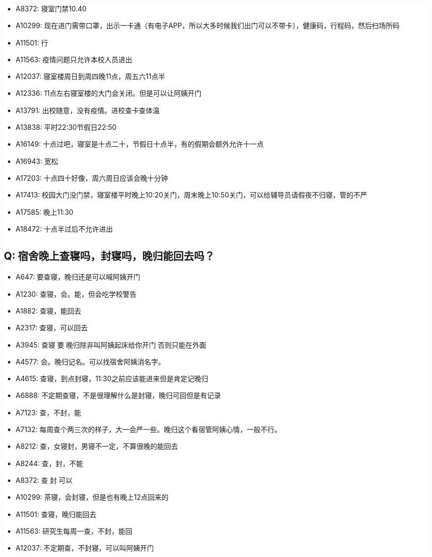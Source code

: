 - A8372: 寝室门禁10.40

- A10299: 现在进门需带口罩，出示一卡通（有电子APP，所以大多时候我们出门可以不带卡），健康码，行程码，然后扫场所码

- A11501: 行

- A11563: 疫情问题只允许本校人员进出

- A12037: 寝室楼周日到周四晚11点，周五六11点半

- A12336: 11点左右寝室楼的大门会关闭。但是可以让阿姨开门

- A13791: 出校随意，没有疫情。进校查卡查体温

- A13838: 平时22:30节假日22:50

- A16149: 十点过吧，寝室是十点二十，节假日十点半，有的假期会额外允许十一点

- A16943: 宽松

- A17203: 十点四十好像，周六周日应该会晚十分钟

- A17413: 校园大门没门禁，寝室楼平时晚上10:20关门，周末晚上10:50关门，可以给辅导员请假夜不归寝，管的不严

- A17585: 晚上11:30

- A18472: 十点半过后不允许进出

## Q: 宿舍晚上查寝吗，封寝吗，晚归能回去吗？

- A647: 要查寝，晚归还是可以喊阿姨开门

- A1230: 查寝，会。能，但会吃学校警告

- A1882: 查寝，能回去

- A2317: 查寝，可以回去

- A3945: 查寝 要 晚归除非叫阿姨起床给你开门 否则只能在外面

- A4577: 会。晚归记名。可以找宿舍阿姨消名字。

- A4615: 查寝，到点封寝，11:30之前应该能进来但是肯定记晚归

- A6888: 不定期查寝，不是很理解什么是封寝，晚归可回但是有记录

- A7123: 查，不封，能

- A7132: 每周查个两三次的样子，大一会严一些。晚归这个看宿管阿姨心情，一般不行。

- A8212: 查，女寝封，男寝不一定，不算很晚的能回去

- A8244: 查，封，不能

- A8372: 查 封 可以

- A10299: 茶寝，会封寝，但是也有晚上12点回来的

- A11501: 查寝，晚归能回去

- A11563: 研究生每周一查，不封，能回

- A12037: 不定期查，不封寝，可以叫阿姨开门
